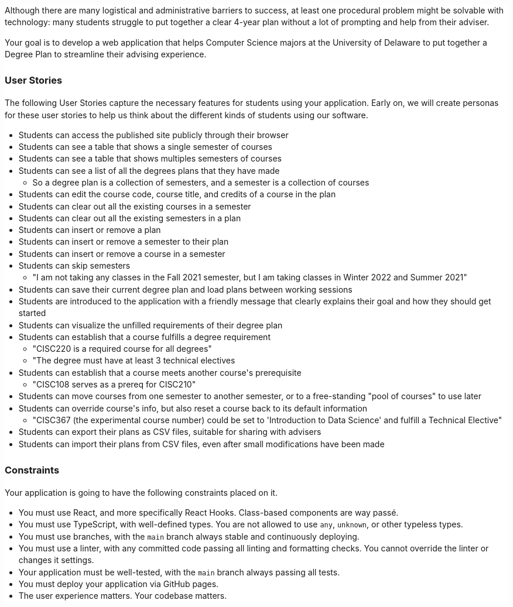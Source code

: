 Although there are many logistical and administrative barriers to success, at least one procedural problem might be
solvable with technology: many students struggle to put together a clear 4-year plan without a lot of prompting and help
from their adviser.

Your goal is to develop a web application that helps Computer Science majors at the University of Delaware to put together a Degree Plan to streamline their advising experience.[](https://udel.instructure.com/courses/1631620/assignments/9887351 "Final Project Setup")

### User Stories

The following User Stories capture the necessary features for students using your application. Early on, we will create
personas for these user stories to help us think about the different kinds of students using our software.

  * Students can access the published site publicly through their browser
  * Students can see a table that shows a single semester of courses
  * Students can see a table that shows multiples semesters of courses
  * Students can see a list of all the degrees plans that they have made 
    * So a degree plan is a collection of semesters, and a semester is a collection of courses
  * Students can edit the course code, course title, and credits of a course in the plan
  * Students can clear out all the existing courses in a semester
  * Students can clear out all the existing semesters in a plan
  * Students can insert or remove a plan
  * Students can insert or remove a semester to their plan
  * Students can insert or remove a course in a semester
  * Students can skip semesters 
    * "I am not taking any classes in the Fall 2021 semester, but I am taking classes in Winter 2022 and Summer 2021"
  * Students can save their current degree plan and load plans between working sessions
  * Students are introduced to the application with a friendly message that clearly explains their goal and how they should get started
  * Students can visualize the unfilled requirements of their degree plan
  * Students can establish that a course fulfills a degree requirement 
    * "CISC220 is a required course for all degrees"
    * "The degree must have at least 3 technical electives
  * Students can establish that a course meets another course's prerequisite 
    * "CISC108 serves as a prereq for CISC210"
  * Students can move courses from one semester to another semester, or to a free-standing "pool of courses" to use later
  * Students can override course's info, but also reset a course back to its default information 
    * "CISC367 (the experimental course number) could be set to 'Introduction to Data Science' and fulfill a Technical Elective"
  * Students can export their plans as CSV files, suitable for sharing with advisers
  * Students can import their plans from CSV files, even after small modifications have been made

### Constraints

Your application is going to have the following constraints placed on it.

  * You must use React, and more specifically React Hooks. Class-based components are way passé. 
  * You must use TypeScript, with well-defined types. You are not allowed to use `any`, `unknown`, or other typeless types.
  * You must use branches, with the `main` branch always stable and continuously deploying.
  * You must use a linter, with any committed code passing all linting and formatting checks. You cannot override the linter or changes it settings.
  * Your application must be well-tested, with the `main` branch always passing all tests.
  * You must deploy your application via GitHub pages. 
  * The user experience matters. Your codebase matters. 
